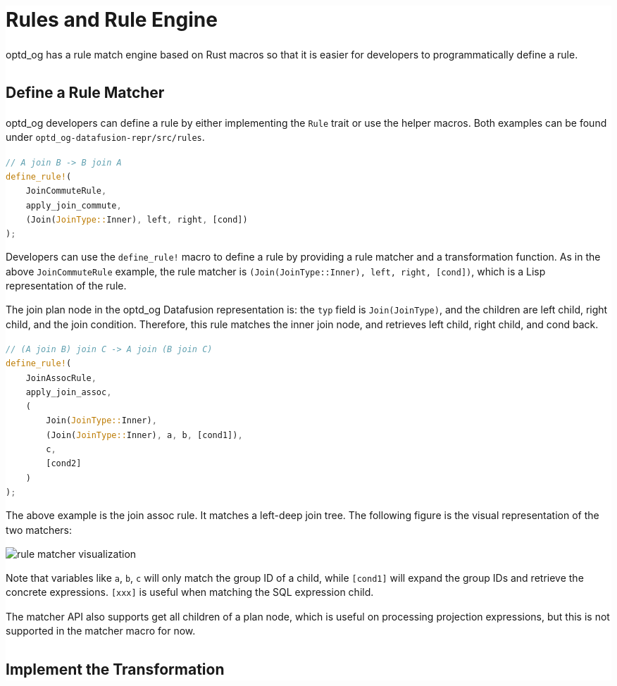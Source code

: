 # Rules and Rule Engine

optd_og has a rule match engine based on Rust macros so that it is easier for developers to programmatically define a rule.

## Define a Rule Matcher

optd_og developers can define a rule by either implementing the `Rule` trait or use the helper macros. Both examples can be found under `optd_og-datafusion-repr/src/rules`.

```rust
// A join B -> B join A
define_rule!(
    JoinCommuteRule,
    apply_join_commute,
    (Join(JoinType::Inner), left, right, [cond])
);
```

Developers can use the `define_rule!` macro to define a rule by providing a rule matcher and a transformation function. As in the above `JoinCommuteRule` example, the rule matcher is `(Join(JoinType::Inner), left, right, [cond])`, which is a Lisp representation of the rule.

The join plan node in the optd_og Datafusion representation is: the `typ` field is `Join(JoinType)`, and the children are left child, right child, and the join condition. Therefore, this rule matches the inner join node, and retrieves left child, right child, and cond back.

```rust
// (A join B) join C -> A join (B join C)
define_rule!(
    JoinAssocRule,
    apply_join_assoc,
    (
        Join(JoinType::Inner),
        (Join(JoinType::Inner), a, b, [cond1]),
        c,
        [cond2]
    )
);
```

The above example is the join assoc rule. It matches a left-deep join tree. The following figure is the visual representation of the two matchers:

![rule matcher visualization](./optd_og-cascades/optd_og-rule-1.svg)

Note that variables like `a`, `b`, `c` will only match the group ID of a child, while `[cond1]` will expand the group IDs and retrieve the concrete expressions. `[xxx]` is useful when matching the SQL expression child.

The matcher API also supports get all children of a plan node, which is useful on processing projection expressions, but this is not supported in the matcher macro for now.

## Implement the Transformation
